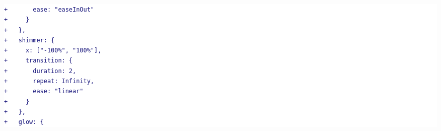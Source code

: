 ```diff
+       ease: "easeInOut"
+     }
+   },
+   shimmer: {
+     x: ["-100%", "100%"],
+     transition: {
+       duration: 2,
+       repeat: Infinity,
+       ease: "linear"
+     }
+   },
+   glow: {
